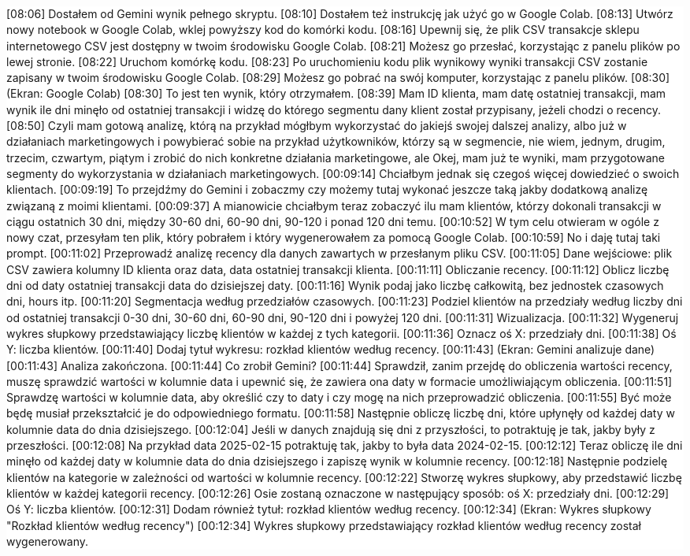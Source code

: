 [08:06] Dostałem od Gemini wynik pełnego skryptu.
[08:10] Dostałem też instrukcję jak użyć go w Google Colab.
[08:13] Utwórz nowy notebook w Google Colab, wklej powyższy kod do komórki kodu.
[08:16] Upewnij się, że plik CSV transakcje sklepu internetowego CSV jest dostępny w twoim środowisku Google Colab.
[08:21] Możesz go przesłać, korzystając z panelu plików po lewej stronie.
[08:22] Uruchom komórkę kodu.
[08:23] Po uruchomieniu kodu plik wynikowy wyniki transakcji CSV zostanie zapisany w twoim środowisku Google Colab.
[08:29] Możesz go pobrać na swój komputer, korzystając z panelu plików.
[08:30] (Ekran: Google Colab)
[08:30] To jest ten wynik, który otrzymałem.
[08:39] Mam ID klienta, mam datę ostatniej transakcji, mam wynik ile dni minęło od ostatniej transakcji i widzę do którego segmentu dany klient został przypisany, jeżeli chodzi o recency.
[08:50] Czyli mam gotową analizę, którą na przykład mógłbym wykorzystać do jakiejś swojej dalszej analizy, albo już w działaniach marketingowych i powybierać sobie na przykład użytkowników, którzy są w segmencie, nie wiem, jednym, drugim, trzecim, czwartym, piątym i zrobić do nich konkretne działania marketingowe, ale Okej, mam już te wyniki, mam przygotowane segmenty do wykorzystania w działaniach marketingowych.
[00:09:14] Chciałbym jednak się czegoś więcej dowiedzieć o swoich klientach.
[00:09:19] To przejdźmy do Gemini i zobaczmy czy możemy tutaj wykonać jeszcze taką jakby dodatkową analizę związaną z moimi klientami.
[00:09:37] A mianowicie chciałbym teraz zobaczyć ilu mam klientów, którzy dokonali transakcji w ciągu ostatnich 30 dni, między 30-60 dni, 60-90 dni, 90-120 i ponad 120 dni temu.
[00:10:52] W tym celu otwieram w ogóle z nowy czat, przesyłam ten plik, który pobrałem i który wygenerowałem za pomocą Google Colab.
[00:10:59] No i daję tutaj taki prompt.
[00:11:02] Przeprowadź analizę recency dla danych zawartych w przesłanym pliku CSV.
[00:11:05] Dane wejściowe: plik CSV zawiera kolumny ID klienta oraz data, data ostatniej transakcji klienta.
[00:11:11] Obliczanie recency.
[00:11:12] Oblicz liczbę dni od daty ostatniej transakcji data do dzisiejszej daty.
[00:11:16] Wynik podaj jako liczbę całkowitą, bez jednostek czasowych dni, hours itp.
[00:11:20] Segmentacja według przedziałów czasowych.
[00:11:23] Podziel klientów na przedziały według liczby dni od ostatniej transakcji 0-30 dni, 30-60 dni, 60-90 dni, 90-120 dni i powyżej 120 dni.
[00:11:31] Wizualizacja.
[00:11:32] Wygeneruj wykres słupkowy przedstawiający liczbę klientów w każdej z tych kategorii.
[00:11:36] Oznacz oś X: przedziały dni.
[00:11:38] Oś Y: liczba klientów.
[00:11:40] Dodaj tytuł wykresu: rozkład klientów według recency.
[00:11:43] (Ekran: Gemini analizuje dane)
[00:11:43] Analiza zakończona.
[00:11:44] Co zrobił Gemini?
[00:11:44] Sprawdził, zanim przejdę do obliczenia wartości recency, muszę sprawdzić wartości w kolumnie data i upewnić się, że zawiera ona daty w formacie umożliwiającym obliczenia.
[00:11:51] Sprawdzę wartości w kolumnie data, aby określić czy to daty i czy mogę na nich przeprowadzić obliczenia.
[00:11:55] Być może będę musiał przekształcić je do odpowiedniego formatu.
[00:11:58] Następnie obliczę liczbę dni, które upłynęły od każdej daty w kolumnie data do dnia dzisiejszego.
[00:12:04] Jeśli w danych znajdują się dni z przyszłości, to potraktuję je tak, jakby były z przeszłości.
[00:12:08] Na przykład data 2025-02-15 potraktuję tak, jakby to była data 2024-02-15.
[00:12:12] Teraz obliczę ile dni minęło od każdej daty w kolumnie data do dnia dzisiejszego i zapiszę wynik w kolumnie recency.
[00:12:18] Następnie podzielę klientów na kategorie w zależności od wartości w kolumnie recency.
[00:12:22] Stworzę wykres słupkowy, aby przedstawić liczbę klientów w każdej kategorii recency.
[00:12:26] Osie zostaną oznaczone w następujący sposób: oś X: przedziały dni.
[00:12:29] Oś Y: liczba klientów.
[00:12:31] Dodam również tytuł: rozkład klientów według recency.
[00:12:34] (Ekran: Wykres słupkowy "Rozkład klientów według recency")
[00:12:34] Wykres słupkowy przedstawiający rozkład klientów według recency został wygenerowany.